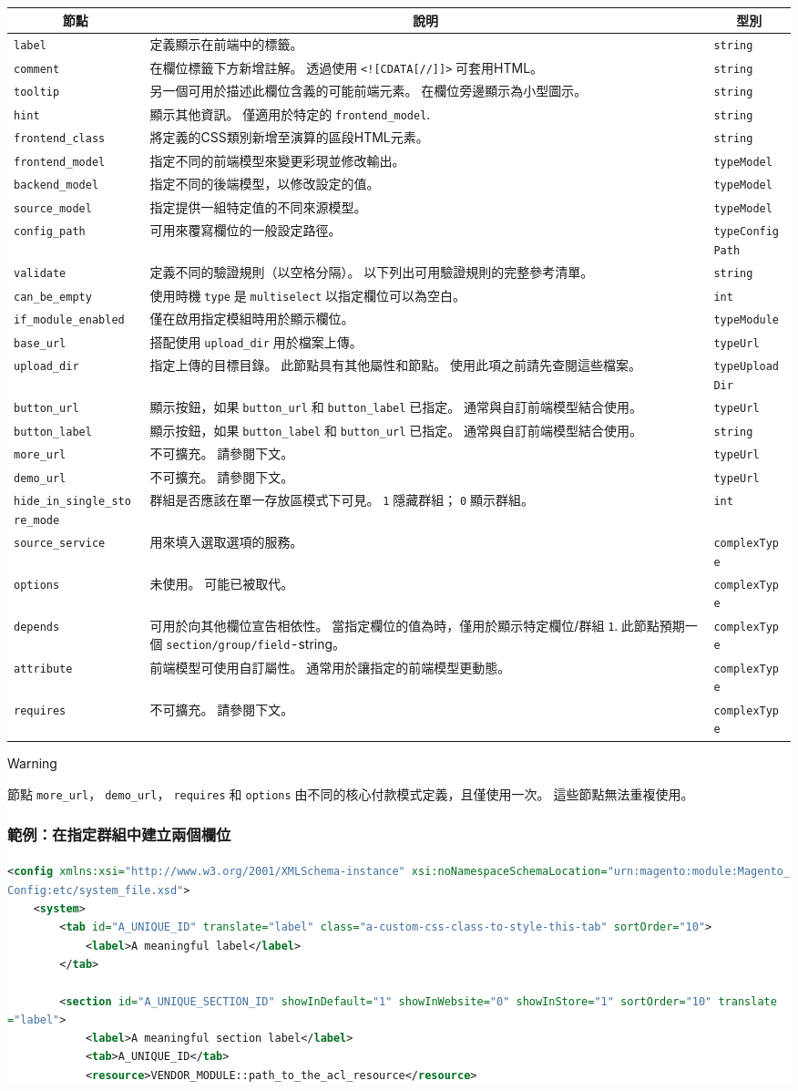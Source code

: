| 節點 | 說明 | 型別 |
|-----------------------------|-------------------------------------------------------------------------------------------------------------------------------------------------------------------------------------------|------------------|
| `label` | 定義顯示在前端中的標籤。 | `string` |
| `comment` | 在欄位標籤下方新增註解。 透過使用 `<![CDATA[//]]>` 可套用HTML。 | `string` |
| `tooltip` | 另一個可用於描述此欄位含義的可能前端元素。 在欄位旁邊顯示為小型圖示。 | `string` |
| `hint` | 顯示其他資訊。 僅適用於特定的 `frontend_model`. | `string` |
| `frontend_class` | 將定義的CSS類別新增至演算的區段HTML元素。 | `string` |
| `frontend_model` | 指定不同的前端模型來變更彩現並修改輸出。 | `typeModel` |
| `backend_model` | 指定不同的後端模型，以修改設定的值。 | `typeModel` |
| `source_model` | 指定提供一組特定值的不同來源模型。 | `typeModel` |
| `config_path` | 可用來覆寫欄位的一般設定路徑。 | `typeConfigPath` |
| `validate` | 定義不同的驗證規則（以空格分隔）。 以下列出可用驗證規則的完整參考清單。 | `string` |
| `can_be_empty` | 使用時機 `type` 是 `multiselect` 以指定欄位可以為空白。 | `int` |
| `if_module_enabled` | 僅在啟用指定模組時用於顯示欄位。 | `typeModule` |
| `base_url` | 搭配使用 `upload_dir` 用於檔案上傳。 | `typeUrl` |
| `upload_dir` | 指定上傳的目標目錄。 此節點具有其他屬性和節點。 使用此項之前請先查閱這些檔案。 | `typeUploadDir` |
| `button_url` | 顯示按鈕，如果 `button_url` 和 `button_label` 已指定。 通常與自訂前端模型結合使用。 | `typeUrl` |
| `button_label` | 顯示按鈕，如果 `button_label` 和 `button_url` 已指定。 通常與自訂前端模型結合使用。 | `string` |
| `more_url` | 不可擴充。 請參閱下文。 | `typeUrl` |
| `demo_url` | 不可擴充。 請參閱下文。 | `typeUrl` |
| `hide_in_single_store_mode` | 群組是否應該在單一存放區模式下可見。 `1` 隱藏群組； `0` 顯示群組。 | `int` |
| `source_service` | 用來填入選取選項的服務。 | `complexType` |
| `options` | 未使用。 可能已被取代。 | `complexType` |
| `depends` | 可用於向其他欄位宣告相依性。 當指定欄位的值為時，僅用於顯示特定欄位/群組 `1`. 此節點預期一個 `section/group/field`-string。 | `complexType` |
| `attribute` | 前端模型可使用自訂屬性。 通常用於讓指定的前端模型更動態。 | `complexType` |
| `requires` | 不可擴充。 請參閱下文。 | `complexType` |

>[!WARNING]
>
>節點 `more_url`， `demo_url`， `requires` 和 `options` 由不同的核心付款模式定義，且僅使用一次。 這些節點無法重複使用。

### 範例：在指定群組中建立兩個欄位

```xml
<config xmlns:xsi="http://www.w3.org/2001/XMLSchema-instance" xsi:noNamespaceSchemaLocation="urn:magento:module:Magento_Config:etc/system_file.xsd">
    <system>
        <tab id="A_UNIQUE_ID" translate="label" class="a-custom-css-class-to-style-this-tab" sortOrder="10">
            <label>A meaningful label</label>
        </tab>

        <section id="A_UNIQUE_SECTION_ID" showInDefault="1" showInWebsite="0" showInStore="1" sortOrder="10" translate="label">
            <label>A meaningful section label</label>
            <tab>A_UNIQUE_ID</tab>
            <resource>VENDOR_MODULE::path_to_the_acl_resource</resource>

```